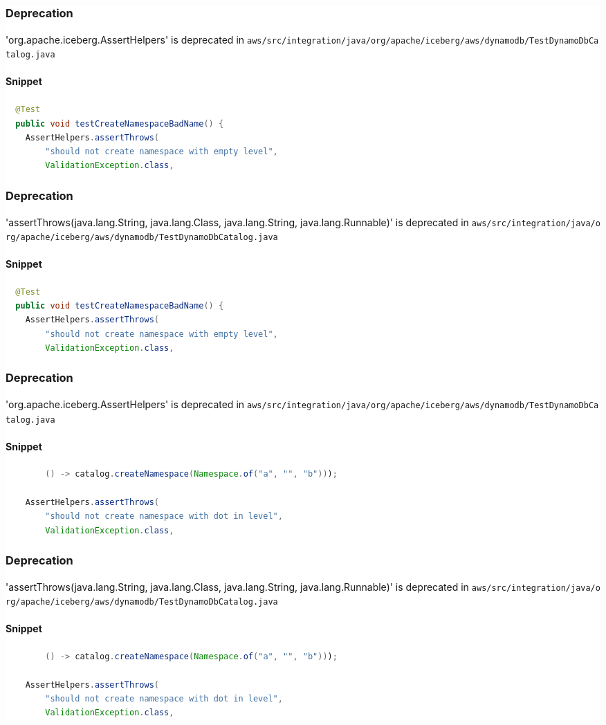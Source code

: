 ### Deprecation
'org.apache.iceberg.AssertHelpers' is deprecated
in `aws/src/integration/java/org/apache/iceberg/aws/dynamodb/TestDynamoDbCatalog.java`
#### Snippet
```java
  @Test
  public void testCreateNamespaceBadName() {
    AssertHelpers.assertThrows(
        "should not create namespace with empty level",
        ValidationException.class,
```

### Deprecation
'assertThrows(java.lang.String, java.lang.Class, java.lang.String, java.lang.Runnable)' is deprecated
in `aws/src/integration/java/org/apache/iceberg/aws/dynamodb/TestDynamoDbCatalog.java`
#### Snippet
```java
  @Test
  public void testCreateNamespaceBadName() {
    AssertHelpers.assertThrows(
        "should not create namespace with empty level",
        ValidationException.class,
```

### Deprecation
'org.apache.iceberg.AssertHelpers' is deprecated
in `aws/src/integration/java/org/apache/iceberg/aws/dynamodb/TestDynamoDbCatalog.java`
#### Snippet
```java
        () -> catalog.createNamespace(Namespace.of("a", "", "b")));

    AssertHelpers.assertThrows(
        "should not create namespace with dot in level",
        ValidationException.class,
```

### Deprecation
'assertThrows(java.lang.String, java.lang.Class, java.lang.String, java.lang.Runnable)' is deprecated
in `aws/src/integration/java/org/apache/iceberg/aws/dynamodb/TestDynamoDbCatalog.java`
#### Snippet
```java
        () -> catalog.createNamespace(Namespace.of("a", "", "b")));

    AssertHelpers.assertThrows(
        "should not create namespace with dot in level",
        ValidationException.class,
```
